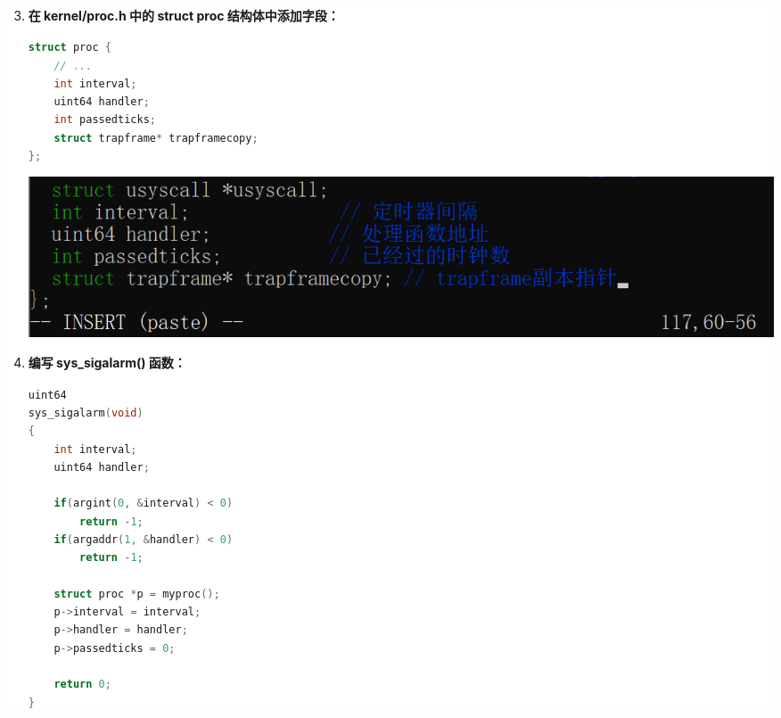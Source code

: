 3. **在 kernel/proc.h 中的 struct proc 结构体中添加字段：**

   ```c
   struct proc {
       // ...
       int interval;
       uint64 handler;
       int passedticks;
       struct trapframe* trapframecopy;
   };
   ```

   ![实验步骤](media/image113.png)

4. **编写 sys_sigalarm() 函数：**

   ```c
   uint64
   sys_sigalarm(void)
   {
       int interval;
       uint64 handler;

       if(argint(0, &interval) < 0)
           return -1;
       if(argaddr(1, &handler) < 0)
           return -1;

       struct proc *p = myproc();
       p->interval = interval;
       p->handler = handler;
       p->passedticks = 0;

       return 0;
   }
   ```
